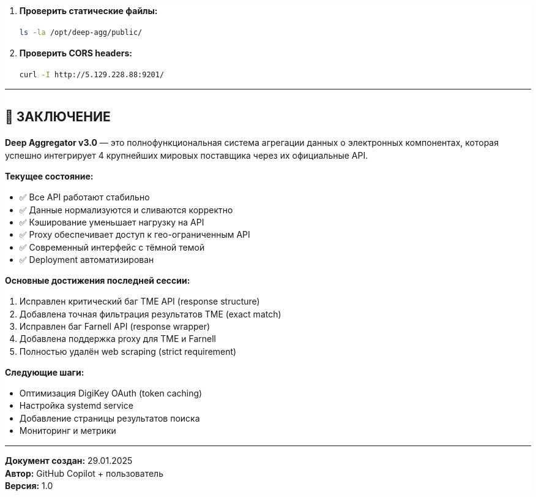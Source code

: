 1. **Проверить статические файлы:**
   ```bash
   ls -la /opt/deep-agg/public/
   ```

2. **Проверить CORS headers:**
   ```bash
   curl -I http://5.129.228.88:9201/
   ```

---

## 📝 ЗАКЛЮЧЕНИЕ

**Deep Aggregator v3.0** — это полнофункциональная система агрегации данных о электронных компонентах, которая успешно интегрирует 4 крупнейших мировых поставщика через их официальные API.

**Текущее состояние:**
- ✅ Все API работают стабильно
- ✅ Данные нормализуются и сливаются корректно
- ✅ Кэширование уменьшает нагрузку на API
- ✅ Proxy обеспечивает доступ к гео-ограниченным API
- ✅ Современный интерфейс с тёмной темой
- ✅ Deployment автоматизирован

**Основные достижения последней сессии:**
1. Исправлен критический баг TME API (response structure)
2. Добавлена точная фильтрация результатов TME (exact match)
3. Исправлен баг Farnell API (response wrapper)
4. Добавлена поддержка proxy для TME и Farnell
5. Полностью удалён web scraping (strict requirement)

**Следующие шаги:**
- Оптимизация DigiKey OAuth (token caching)
- Настройка systemd service
- Добавление страницы результатов поиска
- Мониторинг и метрики

---

**Документ создан:** 29.01.2025  
**Автор:** GitHub Copilot + пользователь  
**Версия:** 1.0

